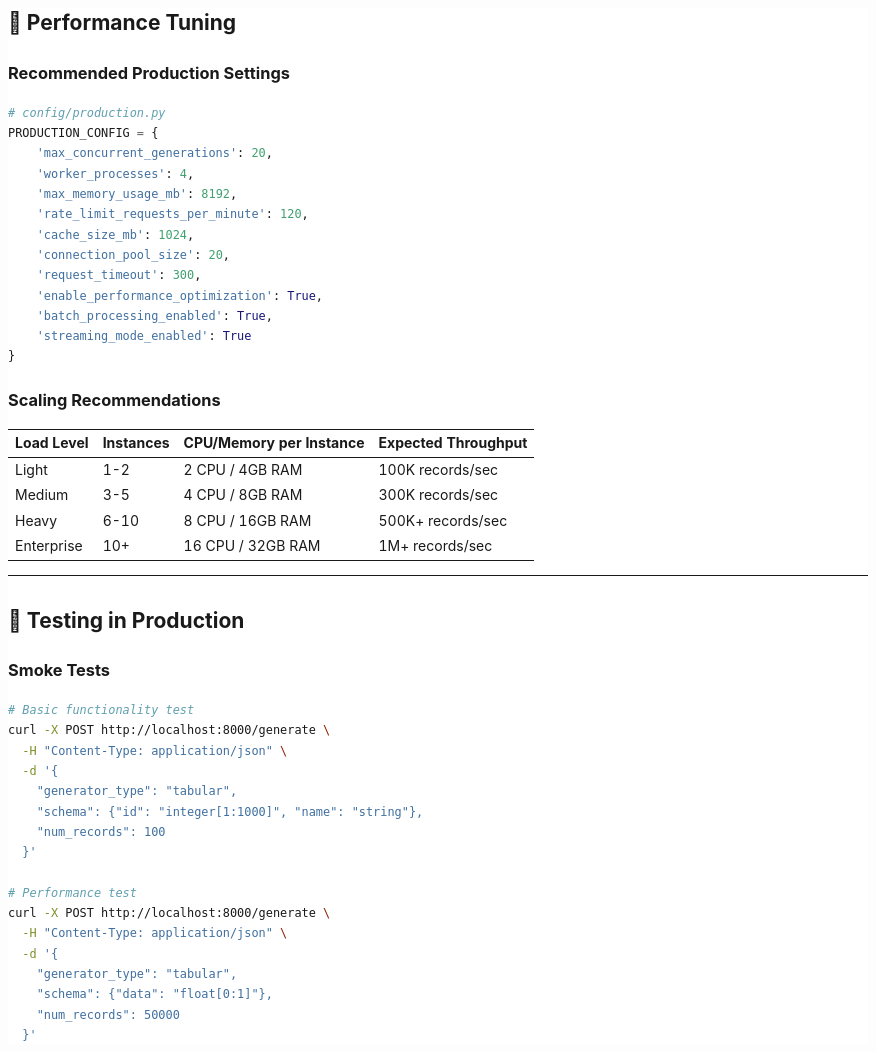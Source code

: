 
## 🔧 Performance Tuning

### Recommended Production Settings

```python
# config/production.py
PRODUCTION_CONFIG = {
    'max_concurrent_generations': 20,
    'worker_processes': 4,
    'max_memory_usage_mb': 8192,
    'rate_limit_requests_per_minute': 120,
    'cache_size_mb': 1024,
    'connection_pool_size': 20,
    'request_timeout': 300,
    'enable_performance_optimization': True,
    'batch_processing_enabled': True,
    'streaming_mode_enabled': True
}
```

### Scaling Recommendations

| Load Level | Instances | CPU/Memory per Instance | Expected Throughput |
|------------|-----------|-------------------------|-------------------|
| Light | 1-2 | 2 CPU / 4GB RAM | 100K records/sec |
| Medium | 3-5 | 4 CPU / 8GB RAM | 300K records/sec |
| Heavy | 6-10 | 8 CPU / 16GB RAM | 500K+ records/sec |
| Enterprise | 10+ | 16 CPU / 32GB RAM | 1M+ records/sec |

---

## 🧪 Testing in Production

### Smoke Tests

```bash
# Basic functionality test
curl -X POST http://localhost:8000/generate \
  -H "Content-Type: application/json" \
  -d '{
    "generator_type": "tabular",
    "schema": {"id": "integer[1:1000]", "name": "string"},
    "num_records": 100
  }'

# Performance test
curl -X POST http://localhost:8000/generate \
  -H "Content-Type: application/json" \
  -d '{
    "generator_type": "tabular", 
    "schema": {"data": "float[0:1]"},
    "num_records": 50000
  }'
```

